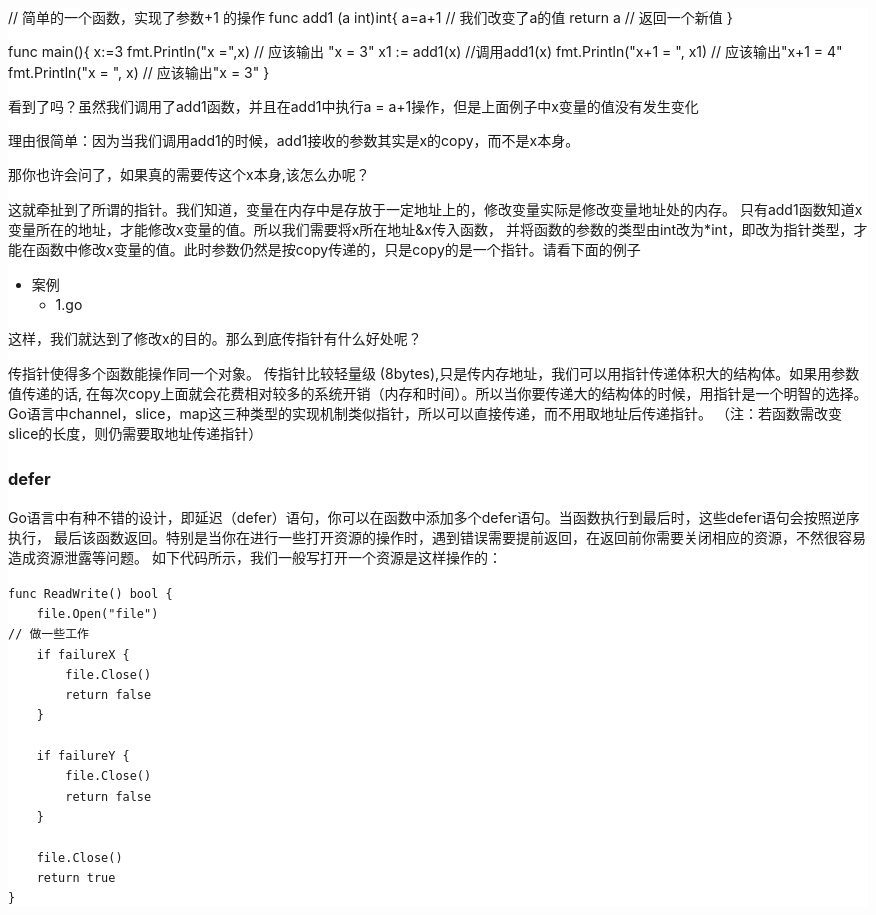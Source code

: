 // 简单的一个函数，实现了参数+1 的操作
func add1 (a int)int{
    a=a+1 // 我们改变了a的值
    return a // 返回一个新值
}

func main(){
    x:=3
    fmt.Println("x =",x) // 应该输出 "x = 3"
    x1 := add1(x)  //调用add1(x)
    fmt.Println("x+1 = ", x1) // 应该输出"x+1 = 4"
    fmt.Println("x = ", x)    // 应该输出"x = 3"
}

看到了吗？虽然我们调用了add1函数，并且在add1中执行a = a+1操作，但是上面例子中x变量的值没有发生变化

理由很简单：因为当我们调用add1的时候，add1接收的参数其实是x的copy，而不是x本身。

那你也许会问了，如果真的需要传这个x本身,该怎么办呢？

这就牵扯到了所谓的指针。我们知道，变量在内存中是存放于一定地址上的，修改变量实际是修改变量地址处的内存。
只有add1函数知道x变量所在的地址，才能修改x变量的值。所以我们需要将x所在地址&x传入函数，
并将函数的参数的类型由int改为*int，即改为指针类型，才能在函数中修改x变量的值。此时参数仍然是按copy传递的，只是copy的是一个指针。请看下面的例子

+ 案例
  * 1.go

这样，我们就达到了修改x的目的。那么到底传指针有什么好处呢？ 

传指针使得多个函数能操作同一个对象。
传指针比较轻量级 (8bytes),只是传内存地址，我们可以用指针传递体积大的结构体。如果用参数值传递的话, 
在每次copy上面就会花费相对较多的系统开销（内存和时间）。所以当你要传递大的结构体的时候，用指针是一个明智的选择。
Go语言中channel，slice，map这三种类型的实现机制类似指针，所以可以直接传递，而不用取地址后传递指针。
（注：若函数需改变slice的长度，则仍需要取地址传递指针）  

### defer
Go语言中有种不错的设计，即延迟（defer）语句，你可以在函数中添加多个defer语句。当函数执行到最后时，这些defer语句会按照逆序执行，
最后该函数返回。特别是当你在进行一些打开资源的操作时，遇到错误需要提前返回，在返回前你需要关闭相应的资源，不然很容易造成资源泄露等问题。
如下代码所示，我们一般写打开一个资源是这样操作的：


    func ReadWrite() bool {
        file.Open("file")
    // 做一些工作
        if failureX {
            file.Close()
            return false
        }

        if failureY {
            file.Close()
            return false
        }

        file.Close()
        return true
    }
